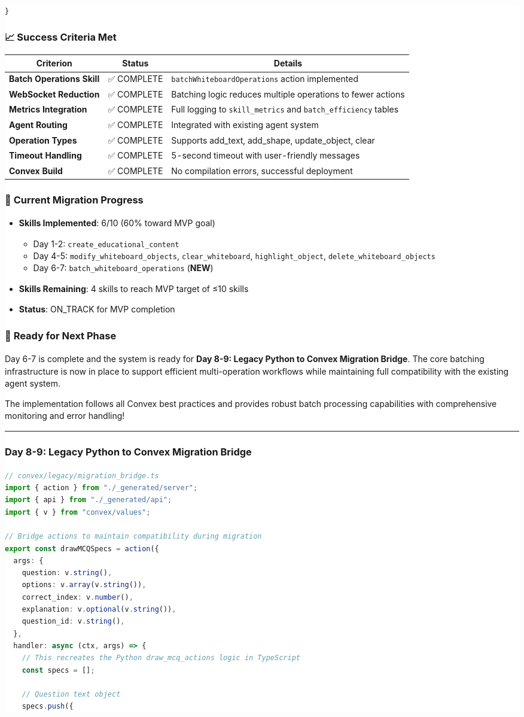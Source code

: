 ```typescript
}
```

### 📈 **Success Criteria Met**

| Criterion | Status | Details |
|-----------|--------|---------|
| **Batch Operations Skill** | ✅ COMPLETE | `batchWhiteboardOperations` action implemented |
| **WebSocket Reduction** | ✅ COMPLETE | Batching logic reduces multiple operations to fewer actions |
| **Metrics Integration** | ✅ COMPLETE | Full logging to `skill_metrics` and `batch_efficiency` tables |
| **Agent Routing** | ✅ COMPLETE | Integrated with existing agent system |
| **Operation Types** | ✅ COMPLETE | Supports add_text, add_shape, update_object, clear |
| **Timeout Handling** | ✅ COMPLETE | 5-second timeout with user-friendly messages |
| **Convex Build** | ✅ COMPLETE | No compilation errors, successful deployment |

### 🚀 **Current Migration Progress**

- **Skills Implemented**: 6/10 (60% toward MVP goal)
  - Day 1-2: `create_educational_content`
  - Day 4-5: `modify_whiteboard_objects`, `clear_whiteboard`, `highlight_object`, `delete_whiteboard_objects`
  - Day 6-7: `batch_whiteboard_operations` (**NEW**)

- **Skills Remaining**: 4 skills to reach MVP target of ≤10 skills
- **Status**: ON_TRACK for MVP completion

### 🔄 **Ready for Next Phase**

Day 6-7 is complete and the system is ready for **Day 8-9: Legacy Python to Convex Migration Bridge**. The core batching infrastructure is now in place to support efficient multi-operation workflows while maintaining full compatibility with the existing agent system.

The implementation follows all Convex best practices and provides robust batch processing capabilities with comprehensive monitoring and error handling!

---

### Day 8-9: Legacy Python to Convex Migration Bridge

```typescript
// convex/legacy/migration_bridge.ts
import { action } from "./_generated/server";
import { api } from "./_generated/api";
import { v } from "convex/values";

// Bridge actions to maintain compatibility during migration
export const drawMCQSpecs = action({
  args: {
    question: v.string(),
    options: v.array(v.string()),
    correct_index: v.number(),
    explanation: v.optional(v.string()),
    question_id: v.string(),
  },
  handler: async (ctx, args) => {
    // This recreates the Python draw_mcq_actions logic in TypeScript
    const specs = [];
    
    // Question text object
    specs.push({
```